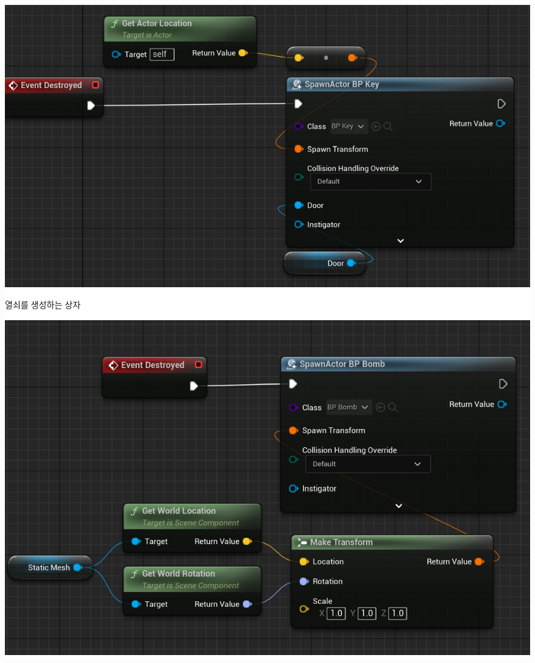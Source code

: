 ![ChestToKey](../images/Unlock&Shift/ChestToKey.png)

열쇠를 생성하는 상자



![ChestToBomb](../images/Unlock&Shift/ChestToBomb.png)
